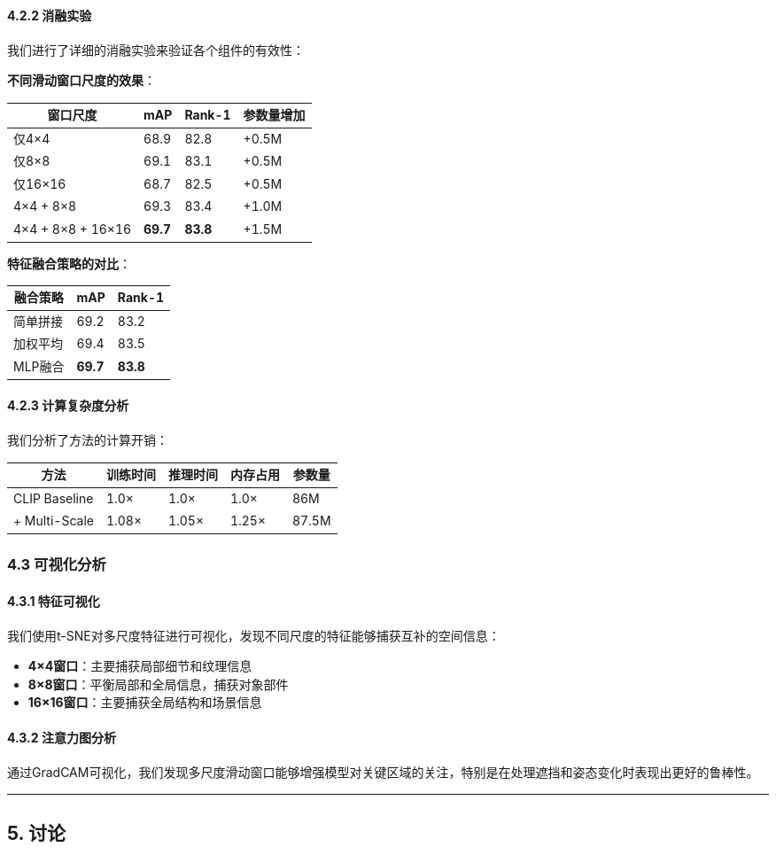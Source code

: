 #### 4.2.2 消融实验

我们进行了详细的消融实验来验证各个组件的有效性：

**不同滑动窗口尺度的效果**：

| 窗口尺度 | mAP | Rank-1 | 参数量增加 |
|----------|-----|--------|------------|
| 仅4×4 | 68.9 | 82.8 | +0.5M |
| 仅8×8 | 69.1 | 83.1 | +0.5M |
| 仅16×16 | 68.7 | 82.5 | +0.5M |
| 4×4 + 8×8 | 69.3 | 83.4 | +1.0M |
| 4×4 + 8×8 + 16×16 | **69.7** | **83.8** | +1.5M |

**特征融合策略的对比**：

| 融合策略 | mAP | Rank-1 |
|----------|-----|--------|
| 简单拼接 | 69.2 | 83.2 |
| 加权平均 | 69.4 | 83.5 |
| MLP融合 | **69.7** | **83.8** |

#### 4.2.3 计算复杂度分析

我们分析了方法的计算开销：

| 方法 | 训练时间 | 推理时间 | 内存占用 | 参数量 |
|------|----------|----------|----------|--------|
| CLIP Baseline | 1.0× | 1.0× | 1.0× | 86M |
| + Multi-Scale | 1.08× | 1.05× | 1.25× | 87.5M |

### 4.3 可视化分析

#### 4.3.1 特征可视化

我们使用t-SNE对多尺度特征进行可视化，发现不同尺度的特征能够捕获互补的空间信息：
- **4×4窗口**：主要捕获局部细节和纹理信息
- **8×8窗口**：平衡局部和全局信息，捕获对象部件
- **16×16窗口**：主要捕获全局结构和场景信息

#### 4.3.2 注意力图分析

通过GradCAM可视化，我们发现多尺度滑动窗口能够增强模型对关键区域的关注，特别是在处理遮挡和姿态变化时表现出更好的鲁棒性。

---

## 5. 讨论
